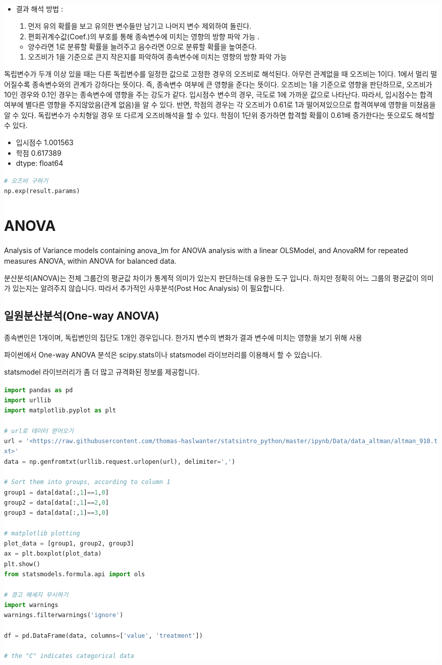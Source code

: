 - 결과 해석 방법 :

  1. 먼저 유의 확률을 보고 유의한 변수들만 남기고 나머지 변수 제외하여 돌린다.
  2. 편회귀계수값(Coef.)의 부호를 통해 종속변수에 미치는 영향의 방향 파악 가능 .

  - 양수라면 1로 분류할 확률을 늘려주고 음수라면 0으로 분류할 확률을 높여준다.

  1. 오즈비가 1을 기준으로 큰지 작은지를 파악하여 종속변수에 미치는 영향의 방향 파악 가능

독립변수가 두개 이상 있을 때는 다른 독립변수를 일정한 값으로 고정한 경우의 오즈비로 해석된다. 아무런 관계없을 때 오즈비는 1이다. 1에서 멀리 떨어질수록 종속변수와의 관계가 강하다는 뜻이다. 즉, 종속변수 여부에 큰 영향을 준다는 뜻이다.  오즈비는 1을 기준으로 영향을 판단하므로, 오즈비가 10인 경우와 0.1인 경우는 종속변수에 영향을 주는 강도가 같다. 입시점수 변수의 경우, 극도로 1에 가까운 값으로 나타난다. 따라서, 입시점수는 합격여부에 별다른 영향을 주지않았음(관계 없음)을 알 수 있다. 반면, 학점의 경우는 각 오즈비가 0.61로 1과 떨어져있으므로 합격여부에 영향을 미쳤음을 알 수 있다. 독립변수가 수치형일 경우 또 다르게 오즈비해석을 할 수 있다. 학점이 1단위 증가하면 합격할 확률이 0.61배 증가한다는 뜻으로도 해석할 수 있다.

- 입시점수 1.001563
- 학점 0.617389
- dtype: float64

```python
# 오즈비 구하기
np.exp(result.params)
```

# ANOVA

Analysis of Variance models containing anova_lm for ANOVA analysis with a linear OLSModel, and AnovaRM for repeated measures ANOVA, within ANOVA for balanced data.

분산분석(ANOVA)는 전체 그룹간의 평균값 차이가 통계적 의미가 있는지 판단하는데 유용한 도구 입니다. 하지만 정확히 어느 그룹의 평균값이 의미가 있는지는 알려주지 않습니다. 따라서 추가적인 사후분석(Post Hoc Analysis) 이 필요합니다.

## 일원분산분석(One-way ANOVA)

종속변인은 1개이며, 독립변인의 집단도 1개인 경우입니다. 한가지 변수의 변화가 결과 변수에 미치는 영향을 보기 위해 사용

파이썬에서 One-way ANOVA 분석은 scipy.stats이나 statsmodel 라이브러리를 이용해서 할 수 있습니다.

statsmodel 라이브러리가 좀 더 많고 규격화된 정보를 제공합니다.

```python
import pandas as pd
import urllib
import matplotlib.pyplot as plt

# url로 데이터 얻어오기
url = '<https://raw.githubusercontent.com/thomas-haslwanter/statsintro_python/master/ipynb/Data/data_altman/altman_910.txt>'
data = np.genfromtxt(urllib.request.urlopen(url), delimiter=',')

# Sort them into groups, according to column 1
group1 = data[data[:,1]==1,0]
group2 = data[data[:,1]==2,0]
group3 = data[data[:,1]==3,0]

# matplotlib plotting
plot_data = [group1, group2, group3]
ax = plt.boxplot(plot_data)
plt.show()
from statsmodels.formula.api import ols

# 경고 메세지 무시하기
import warnings
warnings.filterwarnings('ignore')

df = pd.DataFrame(data, columns=['value', 'treatment'])    

# the "C" indicates categorical data
```